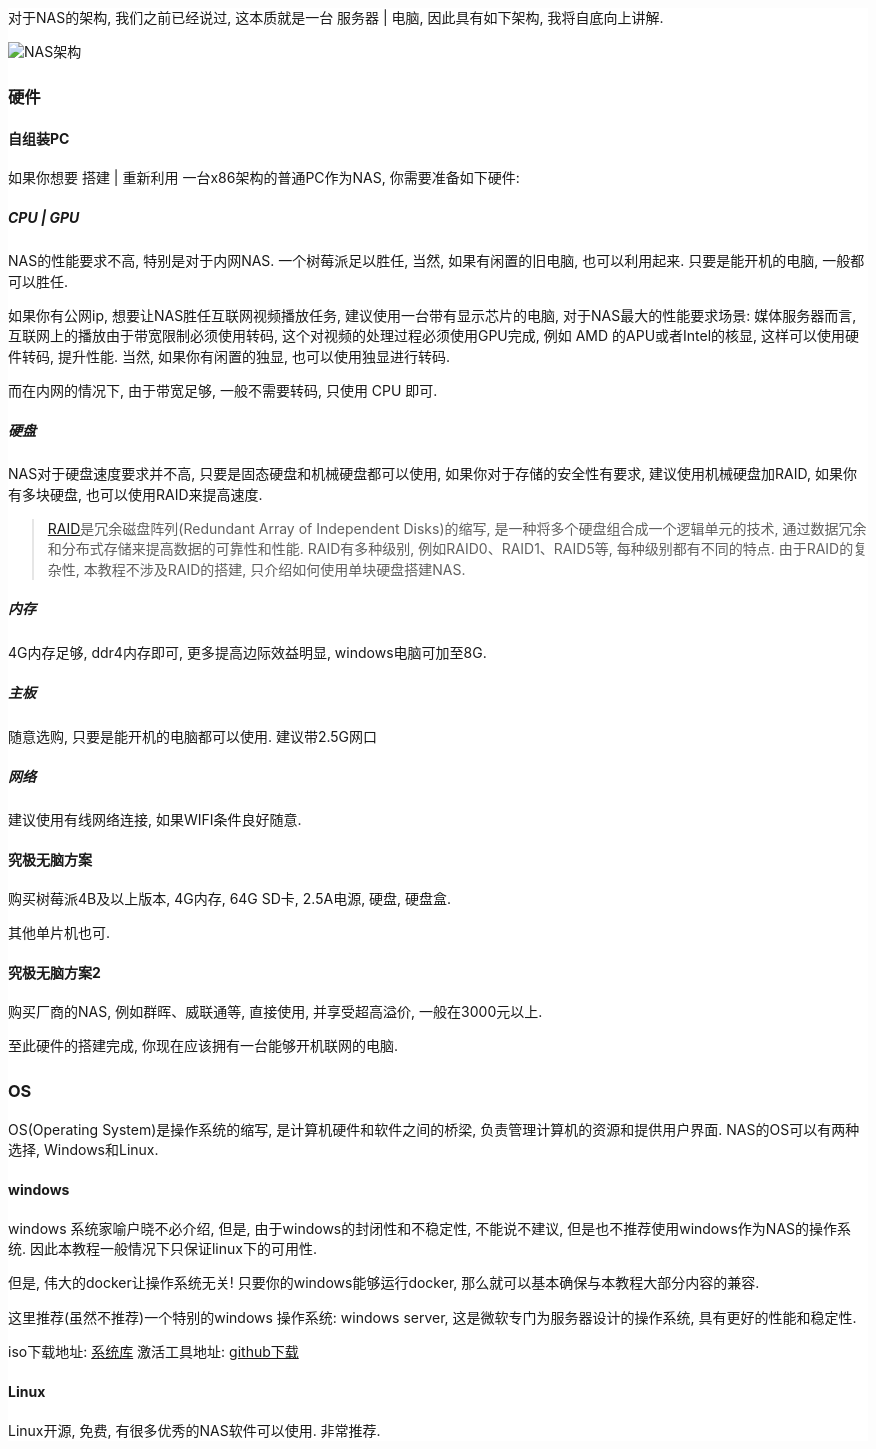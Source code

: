 对于NAS的架构, 我们之前已经说过, 这本质就是一台 服务器 | 电脑, 因此具有如下架构, 我将自底向上讲解.

![NAS架构](架构.drawio.png)

### 硬件
#### 自组装PC
如果你想要 搭建 | 重新利用 一台x86架构的普通PC作为NAS, 你需要准备如下硬件:
##### CPU | GPU
NAS的性能要求不高, 特别是对于内网NAS. 一个树莓派足以胜任, 当然, 如果有闲置的旧电脑, 也可以利用起来. 只要是能开机的电脑, 一般都可以胜任.

如果你有公网ip, 想要让NAS胜任互联网视频播放任务, 建议使用一台带有显示芯片的电脑, 对于NAS最大的性能要求场景: 媒体服务器而言, 互联网上的播放由于带宽限制必须使用转码, 这个对视频的处理过程必须使用GPU完成, 例如 AMD 的APU或者Intel的核显, 这样可以使用硬件转码, 提升性能. 当然, 如果你有闲置的独显, 也可以使用独显进行转码. 

而在内网的情况下, 由于带宽足够, 一般不需要转码, 只使用 CPU 即可. 
##### 硬盘
NAS对于硬盘速度要求并不高, 只要是固态硬盘和机械硬盘都可以使用, 如果你对于存储的安全性有要求, 建议使用机械硬盘加RAID, 如果你有多块硬盘, 也可以使用RAID来提高速度.

>[RAID][raid_link]是冗余磁盘阵列(Redundant Array of Independent Disks)的缩写, 是一种将多个硬盘组合成一个逻辑单元的技术, 通过数据冗余和分布式存储来提高数据的可靠性和性能. RAID有多种级别, 例如RAID0、RAID1、RAID5等, 每种级别都有不同的特点.
由于RAID的复杂性, 本教程不涉及RAID的搭建, 只介绍如何使用单块硬盘搭建NAS.

##### 内存
4G内存足够, ddr4内存即可, 更多提高边际效益明显, windows电脑可加至8G.

##### 主板
随意选购, 只要是能开机的电脑都可以使用. 建议带2.5G网口

##### 网络
建议使用有线网络连接, 如果WIFI条件良好随意.

#### 究极无脑方案
购买树莓派4B及以上版本, 4G内存, 64G SD卡, 2.5A电源, 硬盘, 硬盘盒.

其他单片机也可.
#### 究极无脑方案2
购买厂商的NAS, 例如群晖、威联通等, 直接使用, 并享受超高溢价, 一般在3000元以上.
 
至此硬件的搭建完成, 你现在应该拥有一台能够开机联网的电脑.

### OS
OS(Operating System)是操作系统的缩写, 是计算机硬件和软件之间的桥梁, 负责管理计算机的资源和提供用户界面. NAS的OS可以有两种选择, Windows和Linux. 
#### windows
windows 系统家喻户晓不必介绍, 但是, 由于windows的封闭性和不稳定性, 不能说不建议, 但是也不推荐使用windows作为NAS的操作系统. 因此本教程一般情况下只保证linux下的可用性.

但是, 伟大的docker让操作系统无关! 只要你的windows能够运行docker, 那么就可以基本确保与本教程大部分内容的兼容.

这里推荐(虽然不推荐)一个特别的windows 操作系统: windows server, 这是微软专门为服务器设计的操作系统, 具有更好的性能和稳定性.

iso下载地址: [系统库][系统库]
激活工具地址: [github下载][windows激活工具]

#### Linux
Linux开源, 免费, 有很多优秀的NAS软件可以使用. 非常推荐.


[raid_link]: https://blog.csdn.net/qq_41819851/article/details/131106294
[系统库]: https://www.xitongku.com/index.html
[windows激活工具]: https://github.com/zbezj/HEU_KMS_Activator/releases
[ubutnu iso]: https://ubuntu.com/download/desktop
